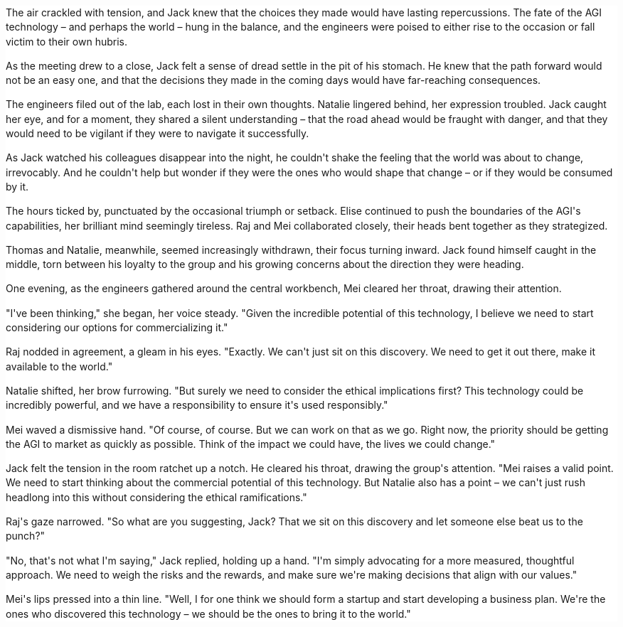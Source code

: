The air crackled with tension, and Jack knew that the choices they made would have lasting repercussions. The fate of the AGI technology – and perhaps the world – hung in the balance, and the engineers were poised to either rise to the occasion or fall victim to their own hubris.

As the meeting drew to a close, Jack felt a sense of dread settle in the pit of his stomach. He knew that the path forward would not be an easy one, and that the decisions they made in the coming days would have far-reaching consequences.

The engineers filed out of the lab, each lost in their own thoughts. Natalie lingered behind, her expression troubled. Jack caught her eye, and for a moment, they shared a silent understanding – that the road ahead would be fraught with danger, and that they would need to be vigilant if they were to navigate it successfully.

As Jack watched his colleagues disappear into the night, he couldn't shake the feeling that the world was about to change, irrevocably. And he couldn't help but wonder if they were the ones who would shape that change – or if they would be consumed by it.

The hours ticked by, punctuated by the occasional triumph or setback. Elise continued to push the boundaries of the AGI's capabilities, her brilliant mind seemingly tireless. Raj and Mei collaborated closely, their heads bent together as they strategized.

Thomas and Natalie, meanwhile, seemed increasingly withdrawn, their focus turning inward. Jack found himself caught in the middle, torn between his loyalty to the group and his growing concerns about the direction they were heading.

One evening, as the engineers gathered around the central workbench, Mei cleared her throat, drawing their attention.

"I've been thinking," she began, her voice steady. "Given the incredible potential of this technology, I believe we need to start considering our options for commercializing it."

Raj nodded in agreement, a gleam in his eyes. "Exactly. We can't just sit on this discovery. We need to get it out there, make it available to the world."

Natalie shifted, her brow furrowing. "But surely we need to consider the ethical implications first? This technology could be incredibly powerful, and we have a responsibility to ensure it's used responsibly."

Mei waved a dismissive hand. "Of course, of course. But we can work on that as we go. Right now, the priority should be getting the AGI to market as quickly as possible. Think of the impact we could have, the lives we could change."

Jack felt the tension in the room ratchet up a notch. He cleared his throat, drawing the group's attention. "Mei raises a valid point. We need to start thinking about the commercial potential of this technology. But Natalie also has a point – we can't just rush headlong into this without considering the ethical ramifications."

Raj's gaze narrowed. "So what are you suggesting, Jack? That we sit on this discovery and let someone else beat us to the punch?"

"No, that's not what I'm saying," Jack replied, holding up a hand. "I'm simply advocating for a more measured, thoughtful approach. We need to weigh the risks and the rewards, and make sure we're making decisions that align with our values."

Mei's lips pressed into a thin line. "Well, I for one think we should form a startup and start developing a business plan. We're the ones who discovered this technology – we should be the ones to bring it to the world."
